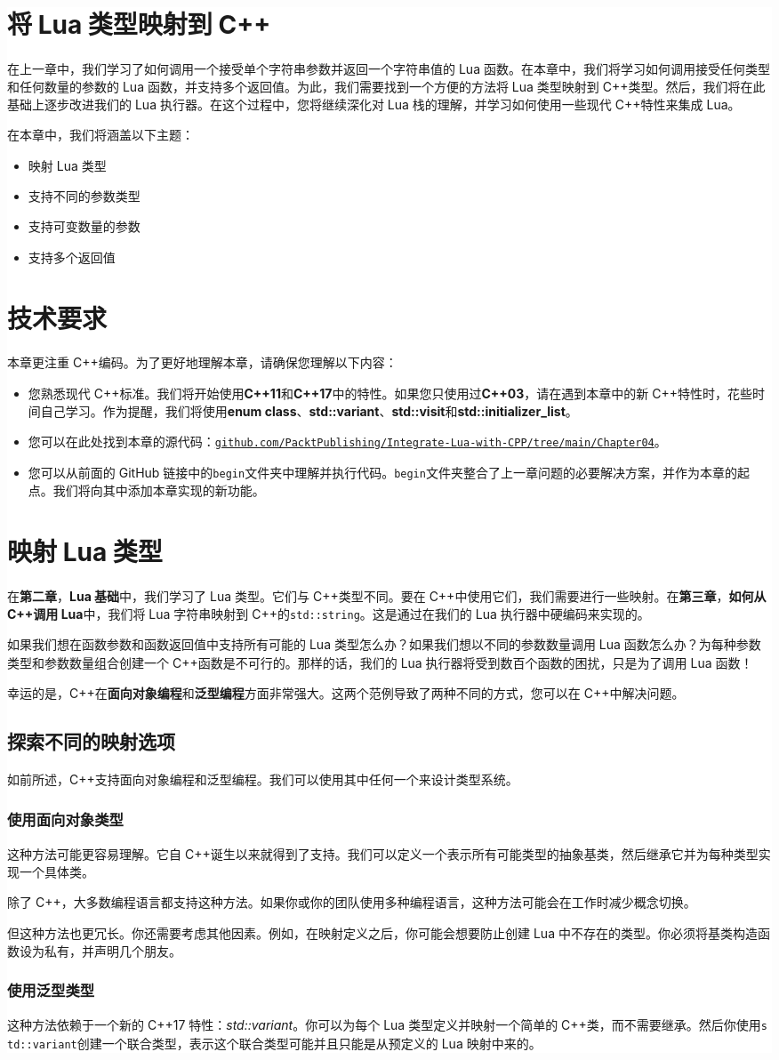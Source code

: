 

# 将 Lua 类型映射到 C++

在上一章中，我们学习了如何调用一个接受单个字符串参数并返回一个字符串值的 Lua 函数。在本章中，我们将学习如何调用接受任何类型和任何数量的参数的 Lua 函数，并支持多个返回值。为此，我们需要找到一个方便的方法将 Lua 类型映射到 C++类型。然后，我们将在此基础上逐步改进我们的 Lua 执行器。在这个过程中，您将继续深化对 Lua 栈的理解，并学习如何使用一些现代 C++特性来集成 Lua。

在本章中，我们将涵盖以下主题：

+   映射 Lua 类型

+   支持不同的参数类型

+   支持可变数量的参数

+   支持多个返回值

# 技术要求

本章更注重 C++编码。为了更好地理解本章，请确保您理解以下内容：

+   您熟悉现代 C++标准。我们将开始使用**C++11**和**C++17**中的特性。如果您只使用过**C++03**，请在遇到本章中的新 C++特性时，花些时间自己学习。作为提醒，我们将使用**enum class**、**std::variant**、**std::visit**和**std::initializer_list**。

+   您可以在此处找到本章的源代码：[`github.com/PacktPublishing/Integrate-Lua-with-CPP/tree/main/Chapter04`](https://github.com/PacktPublishing/Integrate-Lua-with-CPP/tree/main/Chapter04)。

+   您可以从前面的 GitHub 链接中的`begin`文件夹中理解并执行代码。`begin`文件夹整合了上一章问题的必要解决方案，并作为本章的起点。我们将向其中添加本章实现的新功能。

# 映射 Lua 类型

在**第二章**，**Lua 基础**中，我们学习了 Lua 类型。它们与 C++类型不同。要在 C++中使用它们，我们需要进行一些映射。在**第三章**，**如何从 C++调用 Lua**中，我们将 Lua 字符串映射到 C++的`std::string`。这是通过在我们的 Lua 执行器中硬编码来实现的。

如果我们想在函数参数和函数返回值中支持所有可能的 Lua 类型怎么办？如果我们想以不同的参数数量调用 Lua 函数怎么办？为每种参数类型和参数数量组合创建一个 C++函数是不可行的。那样的话，我们的 Lua 执行器将受到数百个函数的困扰，只是为了调用 Lua 函数！

幸运的是，C++在**面向对象编程**和**泛型编程**方面非常强大。这两个范例导致了两种不同的方式，您可以在 C++中解决问题。

## 探索不同的映射选项

如前所述，C++支持面向对象编程和泛型编程。我们可以使用其中任何一个来设计类型系统。

### 使用面向对象类型

这种方法可能更容易理解。它自 C++诞生以来就得到了支持。我们可以定义一个表示所有可能类型的抽象基类，然后继承它并为每种类型实现一个具体类。

除了 C++，大多数编程语言都支持这种方法。如果你或你的团队使用多种编程语言，这种方法可能会在工作时减少概念切换。

但这种方法也更冗长。你还需要考虑其他因素。例如，在映射定义之后，你可能会想要防止创建 Lua 中不存在的类型。你必须将基类构造函数设为私有，并声明几个朋友。

### 使用泛型类型

这种方法依赖于一个新的 C++17 特性：*std::variant*。你可以为每个 Lua 类型定义并映射一个简单的 C++类，而不需要继承。然后你使用`std::variant`创建一个联合类型，表示这个联合类型可能并且只能是从预定义的 Lua 映射中来的。
